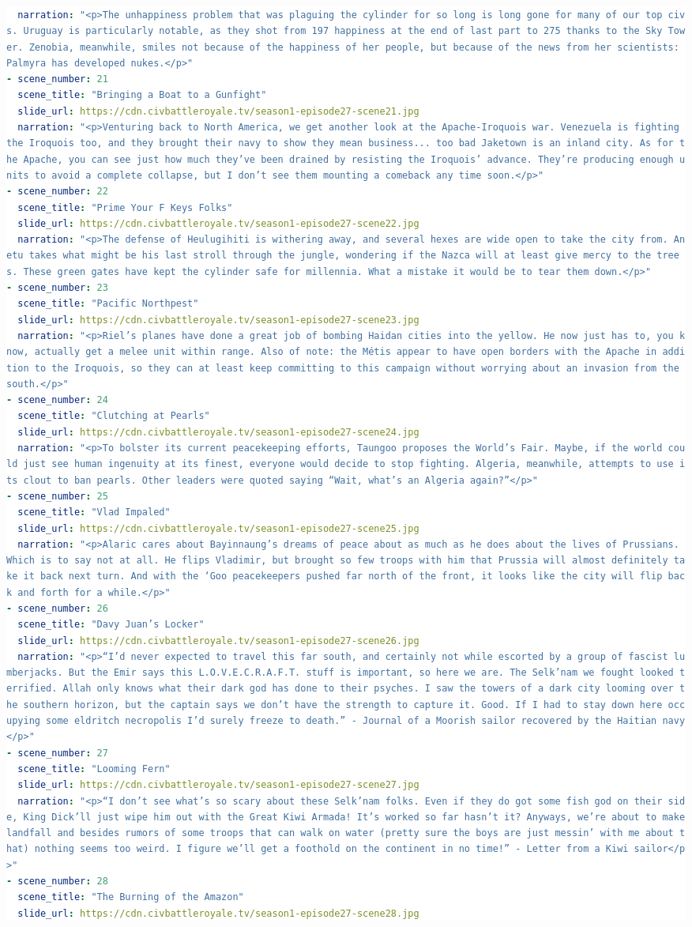```yaml
  narration: "<p>The unhappiness problem that was plaguing the cylinder for so long is long gone for many of our top civs. Uruguay is particularly notable, as they shot from 197 happiness at the end of last part to 275 thanks to the Sky Tower. Zenobia, meanwhile, smiles not because of the happiness of her people, but because of the news from her scientists: Palmyra has developed nukes.</p>"
- scene_number: 21
  scene_title: "Bringing a Boat to a Gunfight"
  slide_url: https://cdn.civbattleroyale.tv/season1-episode27-scene21.jpg
  narration: "<p>Venturing back to North America, we get another look at the Apache-Iroquois war. Venezuela is fighting the Iroquois too, and they brought their navy to show they mean business... too bad Jaketown is an inland city. As for the Apache, you can see just how much they’ve been drained by resisting the Iroquois’ advance. They’re producing enough units to avoid a complete collapse, but I don’t see them mounting a comeback any time soon.</p>"
- scene_number: 22
  scene_title: "Prime Your F Keys Folks"
  slide_url: https://cdn.civbattleroyale.tv/season1-episode27-scene22.jpg
  narration: "<p>The defense of Heulugihiti is withering away, and several hexes are wide open to take the city from. Anetu takes what might be his last stroll through the jungle, wondering if the Nazca will at least give mercy to the trees. These green gates have kept the cylinder safe for millennia. What a mistake it would be to tear them down.</p>"
- scene_number: 23
  scene_title: "Pacific Northpest"
  slide_url: https://cdn.civbattleroyale.tv/season1-episode27-scene23.jpg
  narration: "<p>Riel’s planes have done a great job of bombing Haidan cities into the yellow. He now just has to, you know, actually get a melee unit within range. Also of note: the Métis appear to have open borders with the Apache in addition to the Iroquois, so they can at least keep committing to this campaign without worrying about an invasion from the south.</p>"
- scene_number: 24
  scene_title: "Clutching at Pearls"
  slide_url: https://cdn.civbattleroyale.tv/season1-episode27-scene24.jpg
  narration: "<p>To bolster its current peacekeeping efforts, Taungoo proposes the World’s Fair. Maybe, if the world could just see human ingenuity at its finest, everyone would decide to stop fighting. Algeria, meanwhile, attempts to use its clout to ban pearls. Other leaders were quoted saying “Wait, what’s an Algeria again?”</p>"
- scene_number: 25
  scene_title: "Vlad Impaled"
  slide_url: https://cdn.civbattleroyale.tv/season1-episode27-scene25.jpg
  narration: "<p>Alaric cares about Bayinnaung’s dreams of peace about as much as he does about the lives of Prussians. Which is to say not at all. He flips Vladimir, but brought so few troops with him that Prussia will almost definitely take it back next turn. And with the ‘Goo peacekeepers pushed far north of the front, it looks like the city will flip back and forth for a while.</p>"
- scene_number: 26
  scene_title: "Davy Juan’s Locker"
  slide_url: https://cdn.civbattleroyale.tv/season1-episode27-scene26.jpg
  narration: "<p>“I’d never expected to travel this far south, and certainly not while escorted by a group of fascist lumberjacks. But the Emir says this L.O.V.E.C.R.A.F.T. stuff is important, so here we are. The Selk’nam we fought looked terrified. Allah only knows what their dark god has done to their psyches. I saw the towers of a dark city looming over the southern horizon, but the captain says we don’t have the strength to capture it. Good. If I had to stay down here occupying some eldritch necropolis I’d surely freeze to death.” - Journal of a Moorish sailor recovered by the Haitian navy</p>"
- scene_number: 27
  scene_title: "Looming Fern"
  slide_url: https://cdn.civbattleroyale.tv/season1-episode27-scene27.jpg
  narration: "<p>“I don’t see what’s so scary about these Selk’nam folks. Even if they do got some fish god on their side, King Dick’ll just wipe him out with the Great Kiwi Armada! It’s worked so far hasn’t it? Anyways, we’re about to make landfall and besides rumors of some troops that can walk on water (pretty sure the boys are just messin’ with me about that) nothing seems too weird. I figure we’ll get a foothold on the continent in no time!” - Letter from a Kiwi sailor</p>"
- scene_number: 28
  scene_title: "The Burning of the Amazon"
  slide_url: https://cdn.civbattleroyale.tv/season1-episode27-scene28.jpg
```